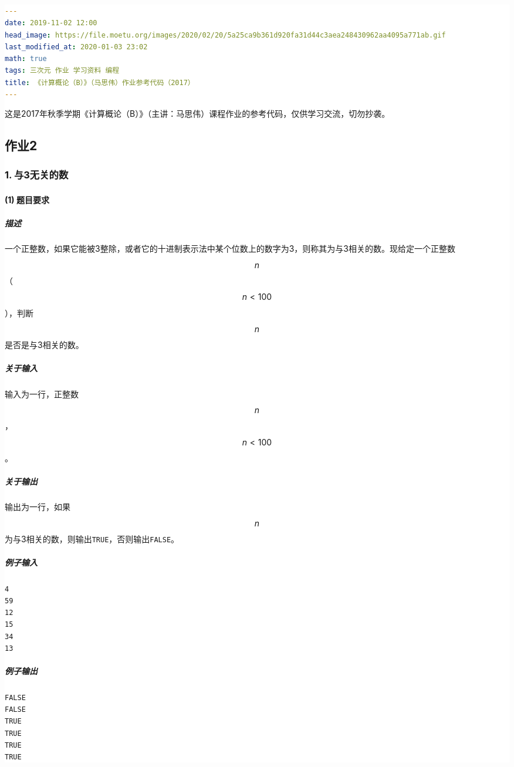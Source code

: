 ```yaml
---
date: 2019-11-02 12:00
head_image: https://file.moetu.org/images/2020/02/20/5a25ca9b361d920fa31d44c3aea248430962aa4095a771ab.gif
last_modified_at: 2020-01-03 23:02
math: true
tags: 三次元 作业 学习资料 编程
title: 《计算概论（B）》（马思伟）作业参考代码（2017）
---
```

<style>
    h4, h5 {
        bookmark-level: none;
    }

    .leftToc > li > ul > li > ul {
        display: none;
    }
</style>

这是2017年秋季学期《计算概论（B）》（主讲：马思伟）课程作业的参考代码，仅供学习交流，切勿抄袭。

## 作业2
### 1. 与3无关的数
#### (1) 题目要求
##### 描述
一个正整数，如果它能被3整除，或者它的十进制表示法中某个位数上的数字为3，则称其为与3相关的数。现给定一个正整数$$n$$（$$n < 100$$），判断$$n$$是否是与3相关的数。

##### 关于输入
输入为一行，正整数$$n$$，$$n < 100$$。

##### 关于输出
输出为一行，如果$$n$$为与3相关的数，则输出`TRUE`，否则输出`FALSE`。

##### 例子输入
    4
    59
    12
    15
    34
    13

##### 例子输出
    FALSE
    FALSE
    TRUE
    TRUE
    TRUE
    TRUE
